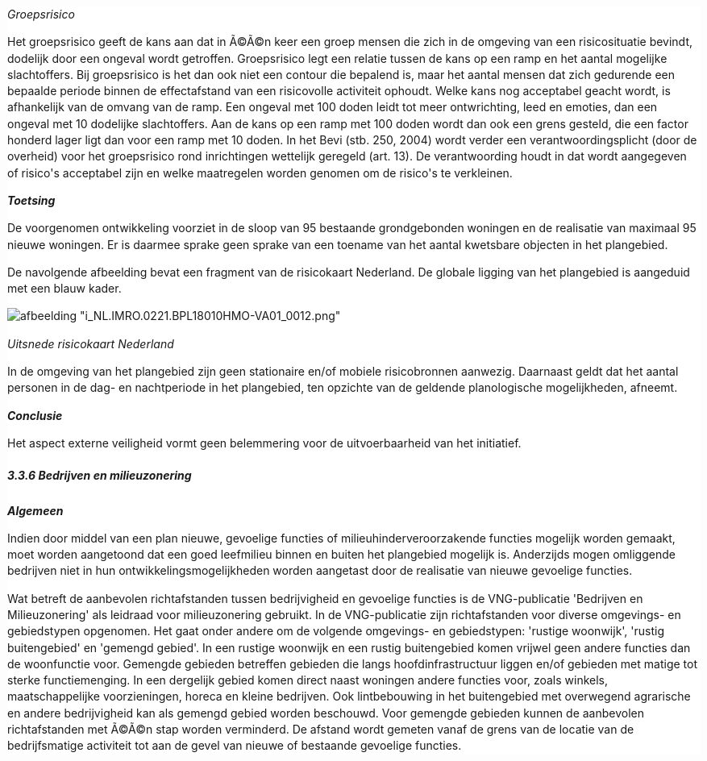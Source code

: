 *Groepsrisico*

Het groepsrisico geeft de kans aan dat in Ã©Ã©n keer een groep mensen die zich in de omgeving van een risicosituatie bevindt, dodelijk door een ongeval wordt getroffen. Groepsrisico legt een relatie tussen de kans op een ramp en het aantal mogelijke slachtoffers. Bij groepsrisico is het dan ook niet een contour die bepalend is, maar het aantal mensen dat zich gedurende een bepaalde periode binnen de effectafstand van een risicovolle activiteit ophoudt. Welke kans nog acceptabel geacht wordt, is afhankelijk van de omvang van de ramp. Een ongeval met 100 doden leidt tot meer ontwrichting, leed en emoties, dan een ongeval met 10 dodelijke slachtoffers. Aan de kans op een ramp met 100 doden wordt dan ook een grens gesteld, die een factor honderd lager ligt dan voor een ramp met 10 doden. In het Bevi (stb. 250, 2004\) wordt verder een verantwoordingsplicht (door de overheid) voor het groepsrisico rond inrichtingen wettelijk geregeld (art. 13\). De verantwoording houdt in dat wordt aangegeven of risico's acceptabel zijn en welke maatregelen worden genomen om de risico's te verkleinen.

***Toetsing***

De voorgenomen ontwikkeling voorziet in de sloop van 95 bestaande grondgebonden woningen en de realisatie van maximaal 95 nieuwe woningen. Er is daarmee sprake geen sprake van een toename van het aantal kwetsbare objecten in het plangebied.

De navolgende afbeelding bevat een fragment van de risicokaart Nederland. De globale ligging van het plangebied is aangeduid met een blauw kader.

![afbeelding "i_NL.IMRO.0221.BPL18010HMO-VA01_0012.png"](i_NL.IMRO.0221.BPL18010HMO-VA01_0012.png)

*Uitsnede risicokaart Nederland*

In de omgeving van het plangebied zijn geen stationaire en/of mobiele risicobronnen aanwezig. Daarnaast geldt dat het aantal personen in de dag\- en nachtperiode in het plangebied, ten opzichte van de geldende planologische mogelijkheden, afneemt.

***Conclusie***

Het aspect externe veiligheid vormt geen belemmering voor de uitvoerbaarheid van het initiatief.

##### 3\.3\.6 Bedrijven en milieuzonering

***Algemeen***

Indien door middel van een plan nieuwe, gevoelige functies of milieuhinderveroorzakende functies mogelijk worden gemaakt, moet worden aangetoond dat een goed leefmilieu binnen en buiten het plangebied mogelijk is. Anderzijds mogen omliggende bedrijven niet in hun ontwikkelingsmogelijkheden worden aangetast door de realisatie van nieuwe gevoelige functies.

Wat betreft de aanbevolen richtafstanden tussen bedrijvigheid en gevoelige functies is de VNG\-publicatie 'Bedrijven en Milieuzonering' als leidraad voor milieuzonering gebruikt. In de VNG\-publicatie zijn richtafstanden voor diverse omgevings\- en gebiedstypen opgenomen. Het gaat onder andere om de volgende omgevings\- en gebiedstypen: 'rustige woonwijk', 'rustig buitengebied' en 'gemengd gebied'. In een rustige woonwijk en een rustig buitengebied komen vrijwel geen andere functies dan de woonfunctie voor. Gemengde gebieden betreffen gebieden die langs hoofdinfrastructuur liggen en/of gebieden met matige tot sterke functiemenging. In een dergelijk gebied komen direct naast woningen andere functies voor, zoals winkels, maatschappelijke voorzieningen, horeca en kleine bedrijven. Ook lintbebouwing in het buitengebied met overwegend agrarische en andere bedrijvigheid kan als gemengd gebied worden beschouwd. Voor gemengde gebieden kunnen de aanbevolen richtafstanden met Ã©Ã©n stap worden verminderd. De afstand wordt gemeten vanaf de grens van de locatie van de bedrijfsmatige activiteit tot aan de gevel van nieuwe of bestaande gevoelige functies.
